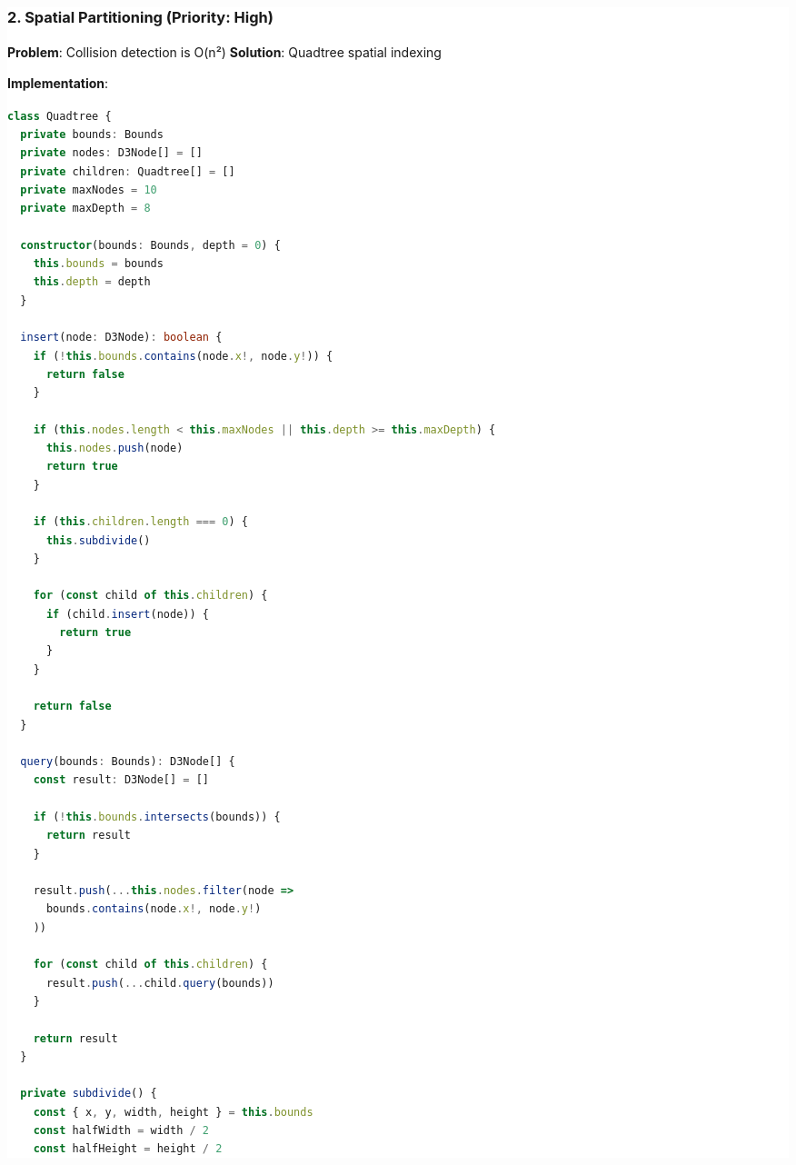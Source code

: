 ### 2. Spatial Partitioning (Priority: High)

**Problem**: Collision detection is O(n²)
**Solution**: Quadtree spatial indexing

**Implementation**:
```typescript
class Quadtree {
  private bounds: Bounds
  private nodes: D3Node[] = []
  private children: Quadtree[] = []
  private maxNodes = 10
  private maxDepth = 8
  
  constructor(bounds: Bounds, depth = 0) {
    this.bounds = bounds
    this.depth = depth
  }
  
  insert(node: D3Node): boolean {
    if (!this.bounds.contains(node.x!, node.y!)) {
      return false
    }
    
    if (this.nodes.length < this.maxNodes || this.depth >= this.maxDepth) {
      this.nodes.push(node)
      return true
    }
    
    if (this.children.length === 0) {
      this.subdivide()
    }
    
    for (const child of this.children) {
      if (child.insert(node)) {
        return true
      }
    }
    
    return false
  }
  
  query(bounds: Bounds): D3Node[] {
    const result: D3Node[] = []
    
    if (!this.bounds.intersects(bounds)) {
      return result
    }
    
    result.push(...this.nodes.filter(node => 
      bounds.contains(node.x!, node.y!)
    ))
    
    for (const child of this.children) {
      result.push(...child.query(bounds))
    }
    
    return result
  }
  
  private subdivide() {
    const { x, y, width, height } = this.bounds
    const halfWidth = width / 2
    const halfHeight = height / 2
```